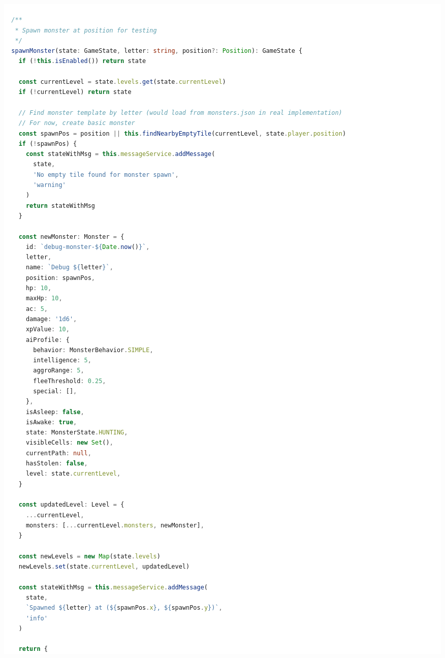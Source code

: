```typescript

  /**
   * Spawn monster at position for testing
   */
  spawnMonster(state: GameState, letter: string, position?: Position): GameState {
    if (!this.isEnabled()) return state

    const currentLevel = state.levels.get(state.currentLevel)
    if (!currentLevel) return state

    // Find monster template by letter (would load from monsters.json in real implementation)
    // For now, create basic monster
    const spawnPos = position || this.findNearbyEmptyTile(currentLevel, state.player.position)
    if (!spawnPos) {
      const stateWithMsg = this.messageService.addMessage(
        state,
        'No empty tile found for monster spawn',
        'warning'
      )
      return stateWithMsg
    }

    const newMonster: Monster = {
      id: `debug-monster-${Date.now()}`,
      letter,
      name: `Debug ${letter}`,
      position: spawnPos,
      hp: 10,
      maxHp: 10,
      ac: 5,
      damage: '1d6',
      xpValue: 10,
      aiProfile: {
        behavior: MonsterBehavior.SIMPLE,
        intelligence: 5,
        aggroRange: 5,
        fleeThreshold: 0.25,
        special: [],
      },
      isAsleep: false,
      isAwake: true,
      state: MonsterState.HUNTING,
      visibleCells: new Set(),
      currentPath: null,
      hasStolen: false,
      level: state.currentLevel,
    }

    const updatedLevel: Level = {
      ...currentLevel,
      monsters: [...currentLevel.monsters, newMonster],
    }

    const newLevels = new Map(state.levels)
    newLevels.set(state.currentLevel, updatedLevel)

    const stateWithMsg = this.messageService.addMessage(
      state,
      `Spawned ${letter} at (${spawnPos.x}, ${spawnPos.y})`,
      'info'
    )

    return {
```